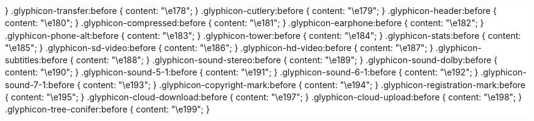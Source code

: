 }
.glyphicon-transfer:before {
  content: "\e178";
}
.glyphicon-cutlery:before {
  content: "\e179";
}
.glyphicon-header:before {
  content: "\e180";
}
.glyphicon-compressed:before {
  content: "\e181";
}
.glyphicon-earphone:before {
  content: "\e182";
}
.glyphicon-phone-alt:before {
  content: "\e183";
}
.glyphicon-tower:before {
  content: "\e184";
}
.glyphicon-stats:before {
  content: "\e185";
}
.glyphicon-sd-video:before {
  content: "\e186";
}
.glyphicon-hd-video:before {
  content: "\e187";
}
.glyphicon-subtitles:before {
  content: "\e188";
}
.glyphicon-sound-stereo:before {
  content: "\e189";
}
.glyphicon-sound-dolby:before {
  content: "\e190";
}
.glyphicon-sound-5-1:before {
  content: "\e191";
}
.glyphicon-sound-6-1:before {
  content: "\e192";
}
.glyphicon-sound-7-1:before {
  content: "\e193";
}
.glyphicon-copyright-mark:before {
  content: "\e194";
}
.glyphicon-registration-mark:before {
  content: "\e195";
}
.glyphicon-cloud-download:before {
  content: "\e197";
}
.glyphicon-cloud-upload:before {
  content: "\e198";
}
.glyphicon-tree-conifer:before {
  content: "\e199";
}
